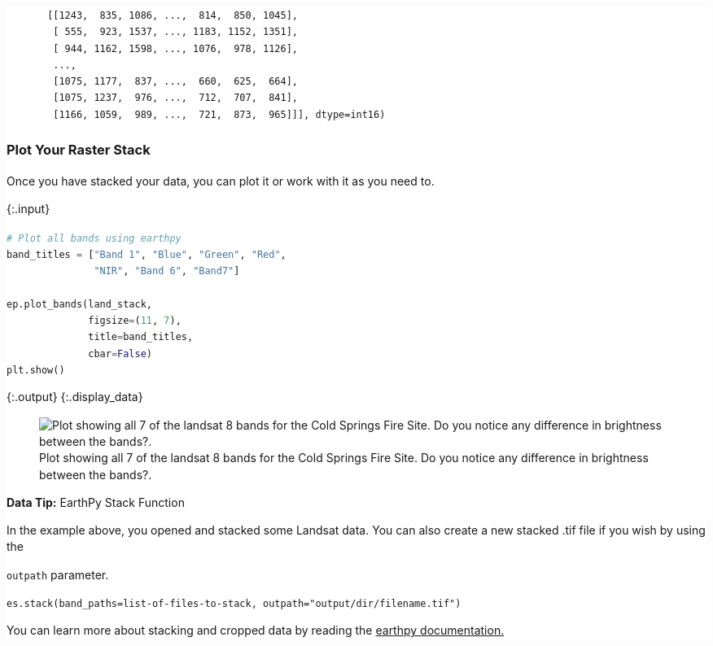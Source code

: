            [[1243,  835, 1086, ...,  814,  850, 1045],
            [ 555,  923, 1537, ..., 1183, 1152, 1351],
            [ 944, 1162, 1598, ..., 1076,  978, 1126],
            ...,
            [1075, 1177,  837, ...,  660,  625,  664],
            [1075, 1237,  976, ...,  712,  707,  841],
            [1166, 1059,  989, ...,  721,  873,  965]]], dtype=int16)





### Plot Your Raster Stack

Once you have stacked your data, you can plot it or work with it as you need to.


{:.input}
```python
# Plot all bands using earthpy
band_titles = ["Band 1", "Blue", "Green", "Red",
               "NIR", "Band 6", "Band7"]

ep.plot_bands(land_stack,
              figsize=(11, 7),
              title=band_titles,
              cbar=False)
plt.show()
```

{:.output}
{:.display_data}

<figure>

<img src = "{{ site.url }}/images/courses/intermediate-earth-data-science-textbook/05-multi-spectral-remote-sensing-python/landsat/2020-03-02-landsat-multispectral-02-open-and-crop-all/2020-03-02-landsat-multispectral-02-open-and-crop-all_21_0.png" alt = "Plot showing all 7 of the landsat 8 bands for the Cold Springs Fire Site. Do you notice any difference in brightness between the bands?.">
<figcaption>Plot showing all 7 of the landsat 8 bands for the Cold Springs Fire Site. Do you notice any difference in brightness between the bands?.</figcaption>

</figure>




<div class='notice--success alert alert-info' markdown="1">

<i class="fa fa-star"></i> **Data Tip:** EarthPy Stack Function

In the example above, you opened and stacked some Landsat data. You can 
also create a new stacked .tif file if you wish by using the 

`outpath` parameter.

`es.stack(band_paths=list-of-files-to-stack, outpath="output/dir/filename.tif")`

You can learn more about stacking and cropped data by reading the 
<a href="https://earthpy.readthedocs.io/en/latest/gallery_vignettes/plot_raster_stack_crop.html#id1" target="_blank">earthpy documentation.</a>
</div>
